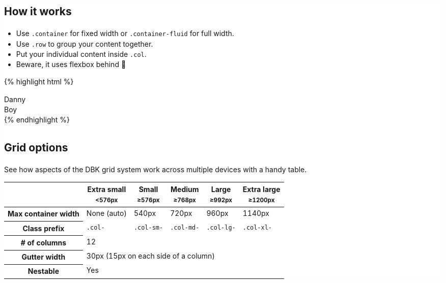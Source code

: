 ---
---

## How it works

* Use `.container` for fixed width or `.container-fluid` for full width.
* Use `.row` to group your content together.
* Put your individual content inside `.col`.
* Beware, it uses flexbox behind 🤡

{% highlight html %}
<div class="container">
  <div class="row">
    <div class="col">Danny</div>
    <div class="col">Boy</div>
  </div>
</div>
{% endhighlight %}

## Grid options

See how aspects of the DBK grid system work across multiple devices with a handy table.

<table>
  <thead>
    <tr>
      <th></th>
      <th>Extra small<br><small>&lt;576px</small></th>
      <th>Small<br><small>&ge;576px</small></th>
      <th>Medium<br><small>&ge;768px</small></th>
      <th>Large<br><small>&ge;992px</small></th>
      <th>Extra large<br><small>&ge;1200px</small></th>
    </tr>
  </thead>
  <tbody>
    <tr>
      <th>Max container width</th>
      <td>None (auto)</td>
      <td>540px</td>
      <td>720px</td>
      <td>960px</td>
      <td>1140px</td>
    </tr>
    <tr>
      <th>Class prefix</th>
      <td><code>.col-</code></td>
      <td><code>.col-sm-</code></td>
      <td><code>.col-md-</code></td>
      <td><code>.col-lg-</code></td>
      <td><code>.col-xl-</code></td>
    </tr>
    <tr>
      <th># of columns</th>
      <td colspan="5">12</td>
    </tr>
    <tr>
      <th>Gutter width</th>
      <td colspan="5">30px (15px on each side of a column)</td>
    </tr>
    <tr>
      <th>Nestable</th>
      <td colspan="5">Yes</td>
    </tr>
    <tr>